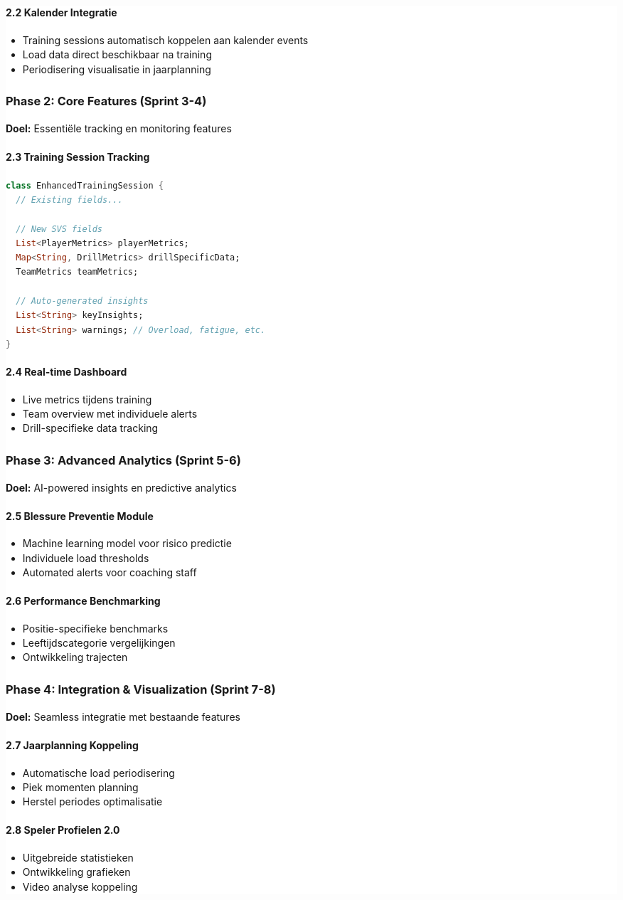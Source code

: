 #### 2.2 Kalender Integratie
- Training sessions automatisch koppelen aan kalender events
- Load data direct beschikbaar na training
- Periodisering visualisatie in jaarplanning

### Phase 2: Core Features (Sprint 3-4)
**Doel:** Essentiële tracking en monitoring features

#### 2.3 Training Session Tracking
```dart
class EnhancedTrainingSession {
  // Existing fields...

  // New SVS fields
  List<PlayerMetrics> playerMetrics;
  Map<String, DrillMetrics> drillSpecificData;
  TeamMetrics teamMetrics;

  // Auto-generated insights
  List<String> keyInsights;
  List<String> warnings; // Overload, fatigue, etc.
}
```

#### 2.4 Real-time Dashboard
- Live metrics tijdens training
- Team overview met individuele alerts
- Drill-specifieke data tracking

### Phase 3: Advanced Analytics (Sprint 5-6)
**Doel:** AI-powered insights en predictive analytics

#### 2.5 Blessure Preventie Module
- Machine learning model voor risico predictie
- Individuele load thresholds
- Automated alerts voor coaching staff

#### 2.6 Performance Benchmarking
- Positie-specifieke benchmarks
- Leeftijdscategorie vergelijkingen
- Ontwikkeling trajecten

### Phase 4: Integration & Visualization (Sprint 7-8)
**Doel:** Seamless integratie met bestaande features

#### 2.7 Jaarplanning Koppeling
- Automatische load periodisering
- Piek momenten planning
- Herstel periodes optimalisatie

#### 2.8 Speler Profielen 2.0
- Uitgebreide statistieken
- Ontwikkeling grafieken
- Video analyse koppeling
